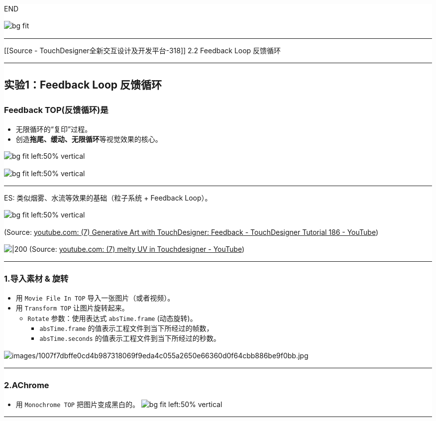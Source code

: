
END

![bg fit](https://i.imgur.com/0YPIcU3.webp)

---


[[Source - TouchDesigner全新交互设计及开发平台-318]] 2.2 Feedback Loop 反馈循环

---
## 实验1：Feedback Loop 反馈循环
### Feedback TOP(反馈循环)是

* 无限循环的“复印”过程。
* 创造**拖尾、缓动、无限循环**等视觉效果的核心。

![bg fit left:50% vertical](https://i.imgur.com/aWj4T1e.webp)

![bg fit left:50% vertical](https://i.imgur.com/u3c9Xd4.webp) 



---

ES:  类似烟雾、水流等效果的基础（粒子系统 + Feedback Loop）。

![bg fit left:50% vertical](https://i.imgur.com/XI7ub99.webp)

(Source: [youtube.com: (7) Generative Art with TouchDesigner: Feedback - TouchDesigner Tutorial 186 - YouTube](https://youtu.be/0o_NoWTi6oo?t=6))

![|200](https://i.ytimg.com/vi/3pAcTayMloo/hqdefault.jpg)
(Source: [youtube.com: (7) melty UV in Touchdesigner - YouTube](https://youtu.be/3pAcTayMloo?t=1))

---
### 1.导入素材 & 旋转

 - 用 `Movie File In TOP` 导入一张图片（或者视频）。
- 用 `Transform TOP` 让图片旋转起来。 
	- `Rotate` 参数：使用表达式 `absTime.frame` (动态旋转)。
		- `absTime.frame` 的值表示工程文件到当下所经过的帧数，
		* `absTime.seconds` 的值表示工程文件到当下所经过的秒数。


![images/1007f7dbffe0cd4b987318069f9eda4c055a2650e66360d0f64cbb886be9f0bb.jpg](https://i.imgur.com/RZN1zfj.webp) 

---

### 2.AChrome

- 用 `Monochrome TOP` 把图片变成黑白的。
![bg fit left:50% vertical](https://i.imgur.com/V2pLRmN.webp)

---